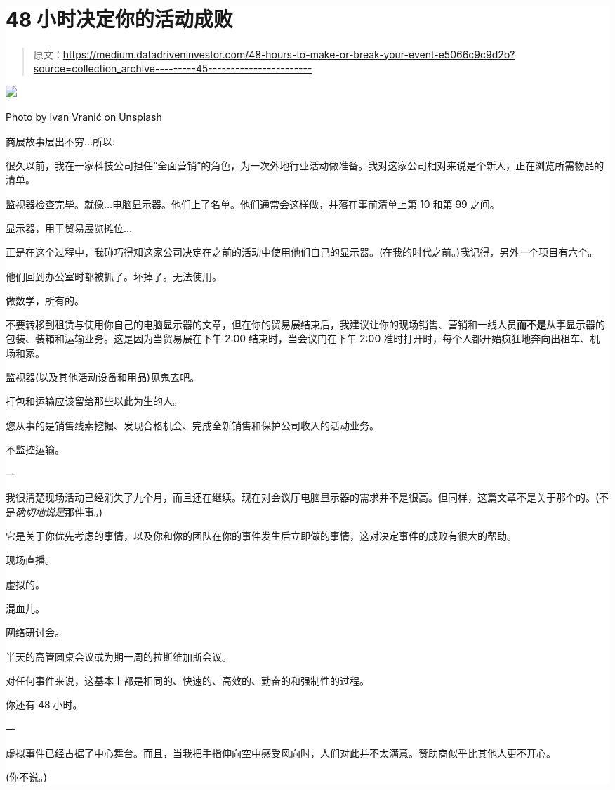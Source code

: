 # 48 小时决定你的活动成败

> 原文：<https://medium.datadriveninvestor.com/48-hours-to-make-or-break-your-event-e5066c9c9d2b?source=collection_archive---------45----------------------->

![](img/7ec2435f830f72347acb4207e9995748.png)

Photo by [Ivan Vranić](https://unsplash.com/@hvranic?utm_source=unsplash&utm_medium=referral&utm_content=creditCopyText) on [Unsplash](https://unsplash.com/s/photos/broken-monitors?utm_source=unsplash&utm_medium=referral&utm_content=creditCopyText)

商展故事层出不穷…所以:

很久以前，我在一家科技公司担任“全面营销”的角色，为一次外地行业活动做准备。我对这家公司相对来说是个新人，正在浏览所需物品的清单。

监视器检查完毕。就像…电脑显示器。他们上了名单。他们通常会这样做，并落在事前清单上第 10 和第 99 之间。

显示器，用于贸易展览摊位…

正是在这个过程中，我碰巧得知这家公司决定在之前的活动中使用他们自己的显示器。(在我的时代之前。)我记得，另外一个项目有六个。

他们回到办公室时都被抓了。坏掉了。无法使用。

做数学，所有的。

不要转移到租赁与使用你自己的电脑显示器的文章，但在你的贸易展结束后，我建议让你的现场销售、营销和一线人员**而不是**从事显示器的包装、装箱和运输业务。这是因为当贸易展在下午 2:00 结束时，当会议门在下午 2:00 准时打开时，每个人都开始疯狂地奔向出租车、机场和家。

监视器(以及其他活动设备和用品)见鬼去吧。

打包和运输应该留给那些以此为生的人。

您从事的是销售线索挖掘、发现合格机会、完成全新销售和保护公司收入的活动业务。

不监控运输。

—

我很清楚现场活动已经消失了九个月，而且还在继续。现在对会议厅电脑显示器的需求并不是很高。但同样，这篇文章不是关于那个的。(不是*确切地说是*那件事。)

它是关于你优先考虑的事情，以及你和你的团队在你的事件发生后立即做的事情，这对决定事件的成败有很大的帮助。

现场直播。

虚拟的。

混血儿。

网络研讨会。

半天的高管圆桌会议或为期一周的拉斯维加斯会议。

对任何事件来说，这基本上都是相同的、快速的、高效的、勤奋的和强制性的过程。

你还有 48 小时。

—

虚拟事件已经占据了中心舞台。而且，当我把手指伸向空中感受风向时，人们对此并不太满意。赞助商似乎比其他人更不开心。

(你不说。)

